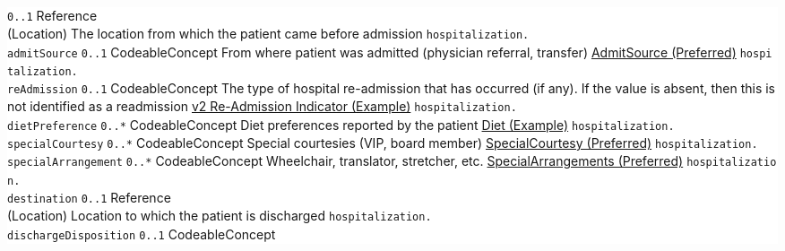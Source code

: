   <td><code class="highlighter-rouge">0..1</code></td>
    <td>Reference<br>(Location)</td>
    <td>The location from which the patient came before admission</td>
<td></td>
 </tr>
<tr>
  <td><code class="highlighter-rouge">hospitalization.</code><br><code class="highlighter-rouge">admitSource</code></td>
      <td><code class="highlighter-rouge">0..1</code></td>
    <td>CodeableConcept</td>
    <td>From where patient was admitted (physician referral, transfer) <a href="https://www.hl7.org/fhir/stu3/valueset-encounter-admit-source.html">AdmitSource (Preferred)</a></td>
<td></td>
 </tr>
<tr>
  <td><code class="highlighter-rouge">hospitalization.</code><br><code class="highlighter-rouge">reAdmission</code></td>
      <td><code class="highlighter-rouge">0..1</code></td>
    <td>CodeableConcept</td>
    <td>The type of hospital re-admission that has occurred (if any). If the value is absent, then this is not identified as a readmission <a href="https://www.hl7.org/fhir/stu3/v2/0092/index.html">v2 Re-Admission Indicator (Example)</a></td>
<td></td>
 </tr>
<tr>
  <td><code class="highlighter-rouge">hospitalization.</code><br><code class="highlighter-rouge">dietPreference</code></td>
      <td><code class="highlighter-rouge">0..*</code></td>
    <td>CodeableConcept</td>
    <td>Diet preferences reported by the patient <a href="https://www.hl7.org/fhir/stu3/valueset-encounter-diet.html">Diet (Example)</a></td>
<td></td>
 </tr>
<tr>
  <td><code class="highlighter-rouge">hospitalization.</code><br><code class="highlighter-rouge">specialCourtesy</code></td>
      <td><code class="highlighter-rouge">0..*</code></td>
    <td>CodeableConcept</td>
    <td>Special courtesies (VIP, board member) <a href="https://www.hl7.org/fhir/stu3/valueset-encounter-special-courtesy.html">SpecialCourtesy (Preferred)</a></td>
<td></td>
 </tr>
<tr>
  <td><code class="highlighter-rouge">hospitalization.</code><br><code class="highlighter-rouge">specialArrangement</code></td>
      <td><code class="highlighter-rouge">0..*</code></td>
    <td>CodeableConcept</td>
    <td>Wheelchair, translator, stretcher, etc. <a href="https://www.hl7.org/fhir/stu3/valueset-encounter-special-arrangements.html">SpecialArrangements (Preferred)</a></td>
<td></td>
 </tr>
<tr>  
<td><code class="highlighter-rouge">hospitalization.</code><br><code class="highlighter-rouge">destination</code></td>
  <td><code class="highlighter-rouge">0..1</code></td>
    <td>Reference<br>(Location)</td>
    <td>Location to which the patient is discharged</td>
<td></td>
 </tr>
<tr>
  <td><code class="highlighter-rouge">hospitalization.</code><br><code class="highlighter-rouge">dischargeDisposition</code></td>
      <td><code class="highlighter-rouge">0..1</code></td>
    <td>CodeableConcept</td>